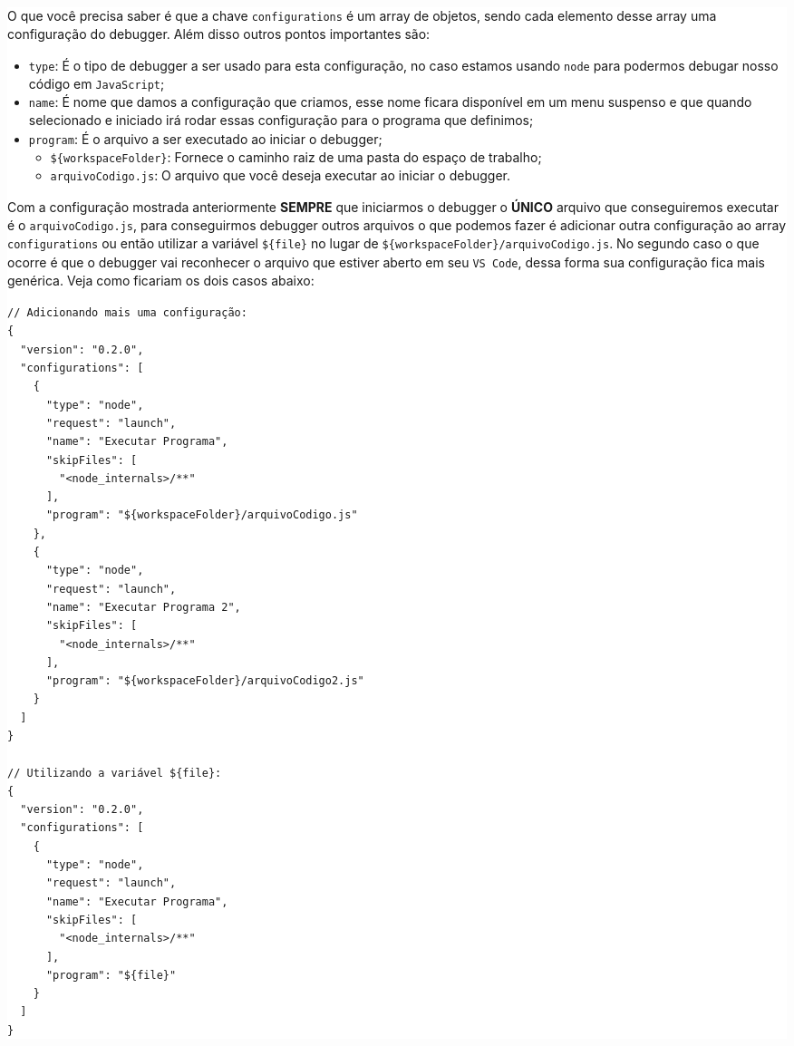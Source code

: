 O que você precisa saber é que a chave `configurations` é um array de objetos, sendo cada elemento desse array uma configuração do debugger. Além disso outros pontos importantes são:

* `type`: É o tipo de debugger a ser usado para esta configuração, no caso estamos usando `node` para podermos debugar nosso código em `JavaScript`;
* `name`: É nome que damos a configuração que criamos, esse nome ficara disponível em um menu suspenso e que quando selecionado e iniciado irá rodar essas configuração para o programa que definimos;
* `program`: É o arquivo a ser executado ao iniciar o debugger;
  * `${workspaceFolder}`: Fornece o caminho raiz de uma pasta do espaço de trabalho;
  * `arquivoCodigo.js`: O arquivo que você deseja executar ao iniciar o debugger.

Com a configuração mostrada anteriormente **SEMPRE** que iniciarmos o debugger o **ÚNICO** arquivo que conseguiremos executar é o `arquivoCodigo.js`, para conseguirmos debugger outros arquivos o que podemos fazer é adicionar outra configuração ao array `configurations` ou então utilizar a variável `${file}` no lugar de `${workspaceFolder}/arquivoCodigo.js`. No segundo caso o que ocorre é que o debugger vai reconhecer o arquivo que estiver aberto em seu `VS Code`, dessa forma sua configuração fica mais genérica. Veja como ficariam os dois casos abaixo:

```language-js
// Adicionando mais uma configuração:
{
  "version": "0.2.0",
  "configurations": [
    {
      "type": "node",
      "request": "launch",
      "name": "Executar Programa",
      "skipFiles": [
        "<node_internals>/**"
      ],
      "program": "${workspaceFolder}/arquivoCodigo.js"
    },
    {
      "type": "node",
      "request": "launch",
      "name": "Executar Programa 2",
      "skipFiles": [
        "<node_internals>/**"
      ],
      "program": "${workspaceFolder}/arquivoCodigo2.js"
    }
  ]
}

// Utilizando a variável ${file}:
{
  "version": "0.2.0",
  "configurations": [
    {
      "type": "node",
      "request": "launch",
      "name": "Executar Programa",
      "skipFiles": [
        "<node_internals>/**"
      ],
      "program": "${file}"
    }
  ]
}
```
